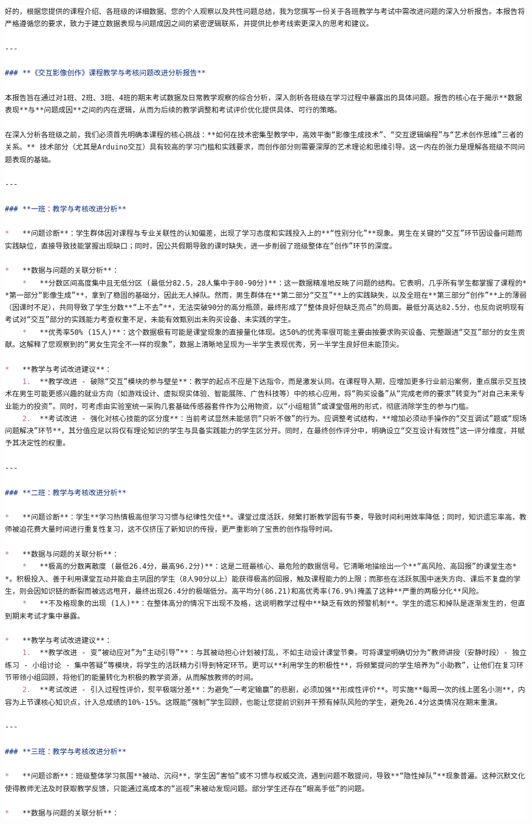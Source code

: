 
```markdown
好的，根据您提供的课程介绍、各班级的详细数据、您的个人观察以及共性问题总结，我为您撰写一份关于各班教学与考试中需改进问题的深入分析报告。本报告将严格遵循您的要求，致力于建立数据表现与问题成因之间的紧密逻辑联系，并提供比参考线索更深入的思考和建议。

---

### **《交互影像创作》课程教学与考核问题改进分析报告**

本报告旨在通过对1班、2班、3班、4班的期末考试数据及日常教学观察的综合分析，深入剖析各班级在学习过程中暴露出的具体问题。报告的核心在于揭示**数据表现**与**问题成因**之间的内在逻辑，从而为后续的教学调整和考试评价优化提供具体、可行的策略。

在深入分析各班级之前，我们必须首先明确本课程的核心挑战：**如何在技术密集型教学中，高效平衡“影像生成技术”、“交互逻辑编程”与“艺术创作思维”三者的关系。** 技术部分（尤其是Arduino交互）具有较高的学习门槛和实践要求，而创作部分则需要深厚的艺术理论和思维引导。这一内在的张力是理解各班级不同问题表现的基础。

---

### **一班：教学与考核改进分析**

*   **问题诊断**：学生群体因对课程与专业关联性的认知偏差，出现了学习态度和实践投入上的**“性别分化”**现象。男生在关键的“交互”环节因设备问题而实践缺位，直接导致技能掌握出现缺口；同时，因公共假期导致的课时缺失，进一步削弱了班级整体在“创作”环节的深度。

*   **数据与问题的关联分析**：
    *   **分数区间高度集中且无低分区 (最低分82.5，28人集中于80-90分)**：这一数据精准地反映了问题的结构。它表明，几乎所有学生都掌握了课程的**第一部分“影像生成”**，拿到了稳固的基础分，因此无人掉队。然而，男生群体在**第二部分“交互”**上的实践缺失，以及全班在**第三部分“创作”**上的薄弱（因课时不足），共同导致了学生分数**“上不去”**，无法突破90分的高分瓶颈，最终形成了“整体良好但缺乏亮点”的局面。最低分高达82.5分，也反向说明现有考试对“交互”部分的实践能力考查权重不足，未能有效甄别出未购买设备、未实践的学生。
    *   **优秀率50% (15人)**：这个数据极有可能是课堂现象的直接量化体现。这50%的优秀率很可能主要由按要求购买设备、完整跟进“交互”部分的女生贡献。这解释了您观察到的“男女生完全不一样的现象”，数据上清晰地呈现为一半学生表现优秀，另一半学生良好但未能顶尖。

*   **教学与考试改进建议**：
    1.  **教学改进 - 破除“交互”模块的参与壁垒**：教学的起点不应是下达指令，而是激发认同。在课程导入期，应增加更多行业前沿案例，重点展示交互技术在男生可能更感兴趣的就业方向（如游戏设计、虚拟现实体验、智能展陈、广告科技等）中的核心应用，将“购买设备”从“完成老师的要求”转变为“对自己未来专业能力的投资”。同时，可考虑由实验室统一采购几套基础传感器套件作为公用物资，以“小组租赁”或课堂借用的形式，彻底消除学生的参与门槛。
    2.  **考试改进 - 强化对核心技能的区分度**：当前考试显然未能惩罚“只听不做”的行为。应调整考试结构，**增加必须动手操作的“交互调试”题或“现场问题解决”环节**，其分值应足以将仅有理论知识的学生与具备实践能力的学生区分开。同时，在最终创作评分中，明确设立“交互设计有效性”这一评分维度，并赋予其决定性的权重。

---

### **二班：教学与考核改进分析**

*   **问题诊断**：学生**学习热情极高但学习习惯与纪律性欠佳**。课堂过度活跃，频繁打断教学固有节奏，导致时间利用效率降低；同时，知识遗忘率高，教师被迫花费大量时间进行重复性复习，这不仅挤压了新知识的传授，更严重影响了宝贵的创作指导时间。

*   **数据与问题的关联分析**：
    *   **极高的分数离散度 (最低26.4分，最高96.2分)**：这是二班最核心、最危险的数据信号。它清晰地描绘出一个**“高风险、高回报”的课堂生态**。积极投入、善于利用课堂互动并能自主巩固的学生（8人90分以上）能获得极高的回报，触及课程能力的上限；而那些在活跃氛围中迷失方向、课后不复盘的学生，则会因知识链的断裂而被远远甩开，最终出现26.4分的极端低分。高平均分(86.21)和高优秀率(76.9%)掩盖了这种**严重的两极分化**风险。
    *   **不及格现象的出现 (1人)**：在整体高分的情况下出现不及格，这说明教学过程中**缺乏有效的预警机制**。学生的遗忘和掉队是逐渐发生的，但直到期末考试才集中暴露。

*   **教学与考试改进建议**：
    1.  **教学改进 - 变“被动应对”为“主动引导”**：与其被动担心计划被打乱，不如主动设计课堂节奏。可将课堂明确切分为“教师讲授（安静时段）- 独立练习 - 小组讨论 - 集中答疑”等模块，将学生的活跃精力引导到特定环节。更可以**利用学生的积极性**，将频繁提问的学生培养为“小助教”，让他们在复习环节带领小组回顾，将他们的能量转化为积极的教学资源，从而解放教师的时间。
    2.  **考试改进 - 引入过程性评价，熨平极端分差**：为避免“一考定输赢”的悲剧，必须加强**形成性评价**。可实施**每周一次的线上匿名小测**，内容为上节课核心知识点，计入总成绩的10%-15%。这既能“强制”学生回顾，也能让您提前识别并干预有掉队风险的学生，避免26.4分这类情况在期末重演。

---

### **三班：教学与考核改进分析**

*   **问题诊断**：班级整体学习氛围**被动、沉闷**，学生因“害怕”或不习惯与权威交流，遇到问题不敢提问，导致**“隐性掉队”**现象普遍。这种沉默文化使得教师无法及时获取教学反馈，只能通过高成本的“巡视”来被动发现问题。部分学生还存在“眼高手低”的问题。

*   **数据与问题的关联分析**：
```